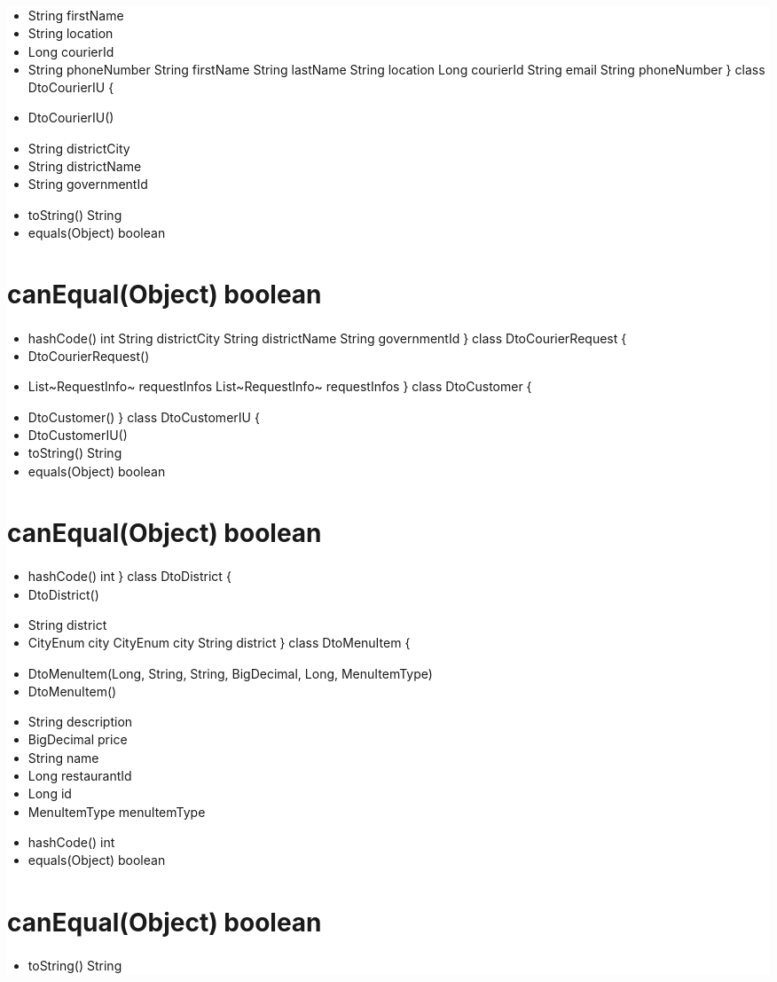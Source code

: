   - String firstName
  - String location
  - Long courierId
  - String phoneNumber
   String firstName
   String lastName
   String location
   Long courierId
   String email
   String phoneNumber
}
class DtoCourierIU {
  + DtoCourierIU() 
  - String districtCity
  - String districtName
  - String governmentId
  + toString() String
  + equals(Object) boolean
  # canEqual(Object) boolean
  + hashCode() int
   String districtCity
   String districtName
   String governmentId
}
class DtoCourierRequest {
  + DtoCourierRequest() 
  - List~RequestInfo~ requestInfos
   List~RequestInfo~ requestInfos
}
class DtoCustomer {
  + DtoCustomer() 
}
class DtoCustomerIU {
  + DtoCustomerIU() 
  + toString() String
  + equals(Object) boolean
  # canEqual(Object) boolean
  + hashCode() int
}
class DtoDistrict {
  + DtoDistrict() 
  - String district
  - CityEnum city
   CityEnum city
   String district
}
class DtoMenuItem {
  + DtoMenuItem(Long, String, String, BigDecimal, Long, MenuItemType) 
  + DtoMenuItem() 
  - String description
  - BigDecimal price
  - String name
  - Long restaurantId
  - Long id
  - MenuItemType menuItemType
  + hashCode() int
  + equals(Object) boolean
  # canEqual(Object) boolean
  + toString() String